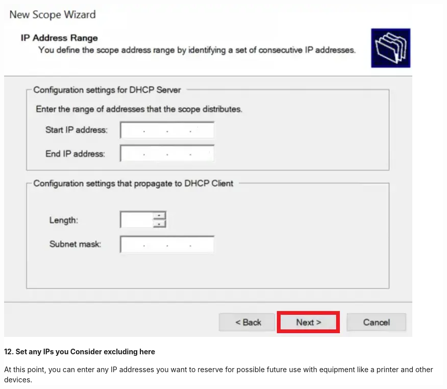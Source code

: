 ![ws87](images/ws87.webp)

**12. Set any IPs you Consider excluding here**

At this point, you can enter any IP addresses you want to reserve for possible future use with equipment like a printer and other devices.
